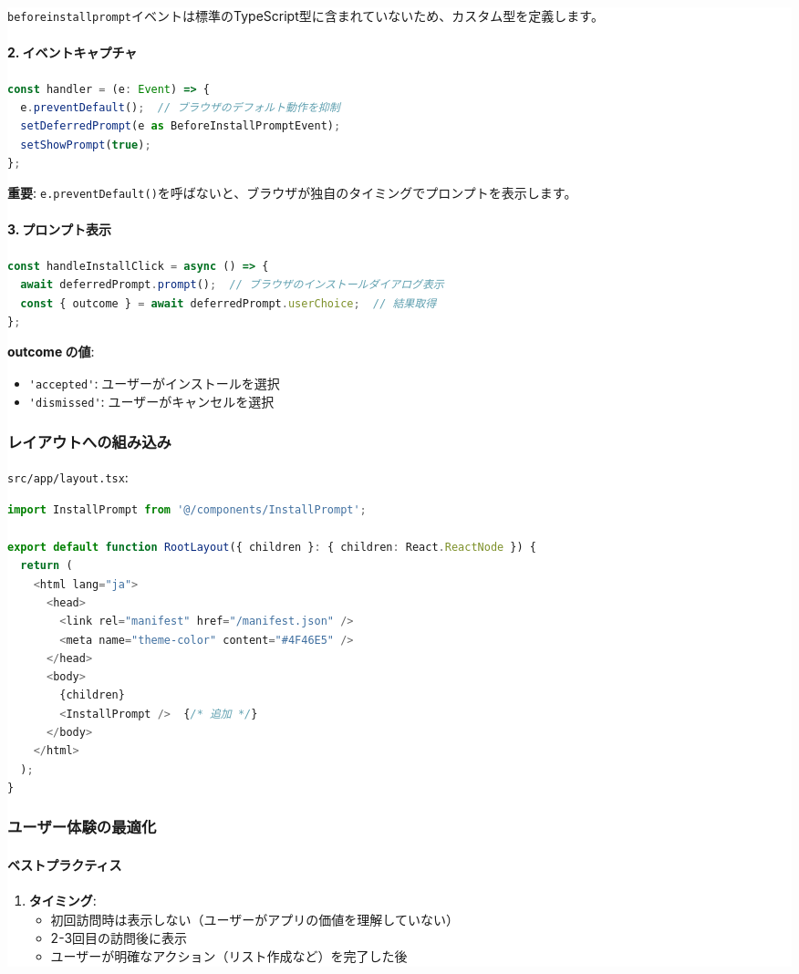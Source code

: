 `beforeinstallprompt`イベントは標準のTypeScript型に含まれていないため、カスタム型を定義します。

#### 2. イベントキャプチャ

```typescript
const handler = (e: Event) => {
  e.preventDefault();  // ブラウザのデフォルト動作を抑制
  setDeferredPrompt(e as BeforeInstallPromptEvent);
  setShowPrompt(true);
};
```

**重要**: `e.preventDefault()`を呼ばないと、ブラウザが独自のタイミングでプロンプトを表示します。

#### 3. プロンプト表示

```typescript
const handleInstallClick = async () => {
  await deferredPrompt.prompt();  // ブラウザのインストールダイアログ表示
  const { outcome } = await deferredPrompt.userChoice;  // 結果取得
};
```

**outcome の値**:
- `'accepted'`: ユーザーがインストールを選択
- `'dismissed'`: ユーザーがキャンセルを選択

### レイアウトへの組み込み

`src/app/layout.tsx`:

```typescript
import InstallPrompt from '@/components/InstallPrompt';

export default function RootLayout({ children }: { children: React.ReactNode }) {
  return (
    <html lang="ja">
      <head>
        <link rel="manifest" href="/manifest.json" />
        <meta name="theme-color" content="#4F46E5" />
      </head>
      <body>
        {children}
        <InstallPrompt />  {/* 追加 */}
      </body>
    </html>
  );
}
```

### ユーザー体験の最適化

#### ベストプラクティス

1. **タイミング**:
   - 初回訪問時は表示しない（ユーザーがアプリの価値を理解していない）
   - 2-3回目の訪問後に表示
   - ユーザーが明確なアクション（リスト作成など）を完了した後
